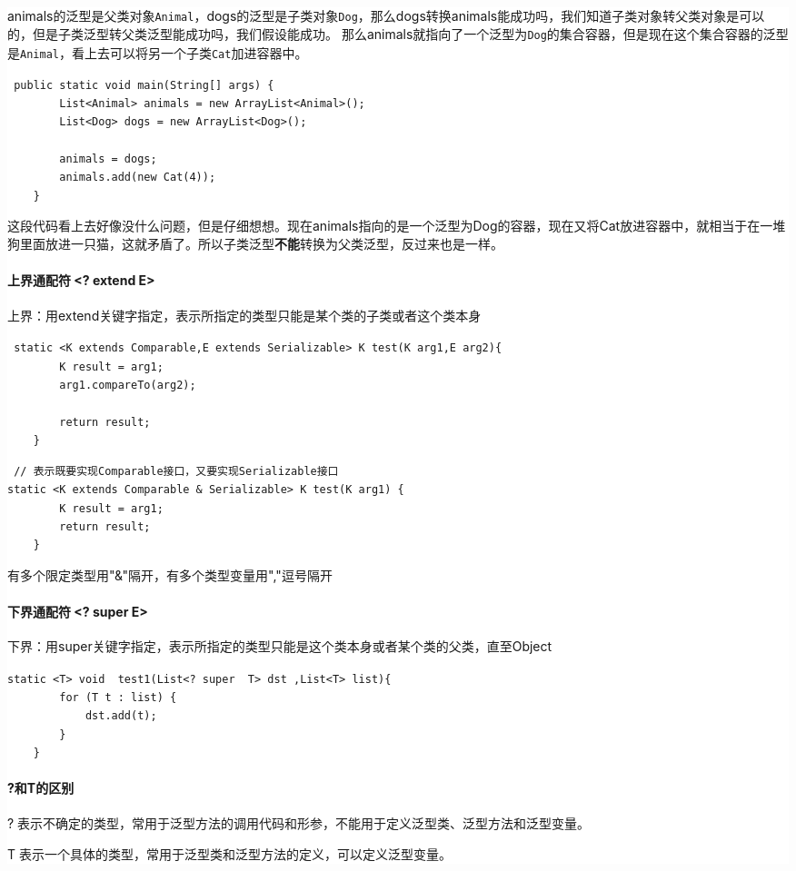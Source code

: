 animals的泛型是父类对象`Animal`，dogs的泛型是子类对象`Dog`，那么dogs转换animals能成功吗，我们知道子类对象转父类对象是可以的，但是子类泛型转父类泛型能成功吗，我们假设能成功。
那么animals就指向了一个泛型为`Dog`的集合容器，但是现在这个集合容器的泛型是`Animal`，看上去可以将另一个子类`Cat`加进容器中。

```text
 public static void main(String[] args) {
        List<Animal> animals = new ArrayList<Animal>();
        List<Dog> dogs = new ArrayList<Dog>();

        animals = dogs;
        animals.add(new Cat(4));
    }
```

这段代码看上去好像没什么问题，但是仔细想想。现在animals指向的是一个泛型为Dog的容器，现在又将Cat放进容器中，就相当于在一堆狗里面放进一只猫，这就矛盾了。所以子类泛型**不能**转换为父类泛型，反过来也是一样。


#### 上界通配符 <? extend E>
上界：用extend关键字指定，表示所指定的类型只能是某个类的子类或者这个类本身

```text
 static <K extends Comparable,E extends Serializable> K test(K arg1,E arg2){
        K result = arg1;
        arg1.compareTo(arg2);

        return result;
    }
```

```text
 // 表示既要实现Comparable接口，又要实现Serializable接口
static <K extends Comparable & Serializable> K test(K arg1) {
        K result = arg1;
        return result;
    }
```

有多个限定类型用"&"隔开，有多个类型变量用","逗号隔开


#### 下界通配符 <? super E>
下界：用super关键字指定，表示所指定的类型只能是这个类本身或者某个类的父类，直至Object

```text
static <T> void  test1(List<? super  T> dst ,List<T> list){
        for (T t : list) {
            dst.add(t);
        }
    }
```

#### ?和T的区别

? 表示不确定的类型，常用于泛型方法的调用代码和形参，不能用于定义泛型类、泛型方法和泛型变量。

T 表示一个具体的类型，常用于泛型类和泛型方法的定义，可以定义泛型变量。
